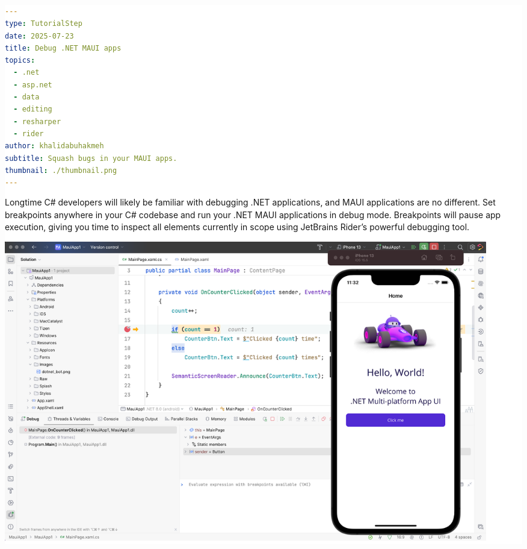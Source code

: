 ```yaml
---
type: TutorialStep
date: 2025-07-23
title: Debug .NET MAUI apps
topics:
  - .net
  - asp.net
  - data
  - editing
  - resharper
  - rider
author: khalidabuhakmeh
subtitle: Squash bugs in your MAUI apps.
thumbnail: ./thumbnail.png
---
```


Longtime C# developers will likely be familiar with debugging .NET applications, and MAUI applications are no different. Set breakpoints anywhere in your C# codebase and run your .NET MAUI applications in debug mode. Breakpoints will pause app execution, giving you time to inspect all elements currently in scope using JetBrains Rider’s powerful debugging tool.

<img alt="debug1.png" src="debug1.png" width="800"/>
